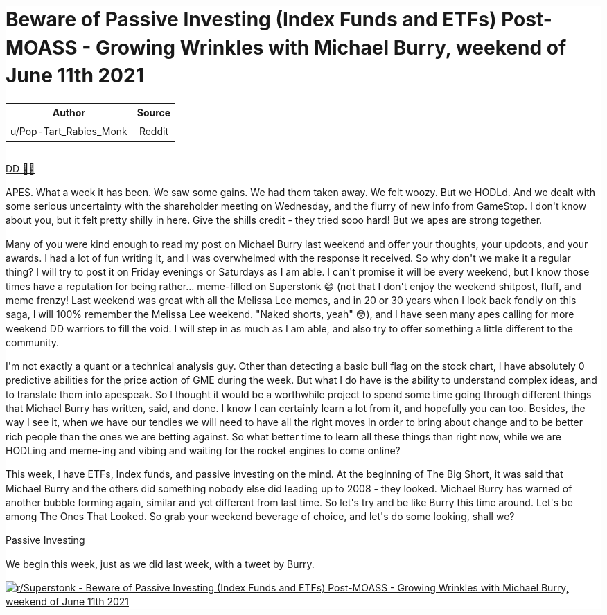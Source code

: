 Beware of Passive Investing (Index Funds and ETFs) Post-MOASS - Growing Wrinkles with Michael Burry, weekend of June 11th 2021
==============================================================================================================================

| Author       | Source       | 
| :-------------: |:-------------:|
|  [u/Pop-Tart_Rabies_Monk](https://www.reddit.com/user/Pop-Tart_Rabies_Monk/) | [Reddit](https://www.reddit.com/r/Superstonk/comments/ny9rxv/beware_of_passive_investing_index_funds_and_etfs/) | 

---

[DD 👨‍🔬](https://www.reddit.com/r/Superstonk/search?q=flair_name%3A%22DD%20%F0%9F%91%A8%E2%80%8D%F0%9F%94%AC%22&restrict_sr=1)

APES. What a week it has been. We saw some gains. We had them taken away. [We felt woozy.](https://mobile.twitter.com/TheRoaringKitty/status/1403060736889344004) But we HODLd. And we dealt with some serious uncertainty with the shareholder meeting on Wednesday, and the flurry of new info from GameStop. I don't know about you, but it felt pretty shilly in here. Give the shills credit - they tried sooo hard! But we apes are strong together.

Many of you were kind enough to read [my post on Michael Burry last weekend](https://www.reddit.com/r/Superstonk/comments/nsmbnk/a_look_back_at_what_michael_burry_knew/) and offer your thoughts, your updoots, and your awards. I had a lot of fun writing it, and I was overwhelmed with the response it received. So why don't we make it a regular thing? I will try to post it on Friday evenings or Saturdays as I am able. I can't promise it will be every weekend, but I know those times have a reputation for being rather... meme-filled on Superstonk 😁 (not that I don't enjoy the weekend shitpost, fluff, and meme frenzy! Last weekend was great with all the Melissa Lee memes, and in 20 or 30 years when I look back fondly on this saga, I will 100% remember the Melissa Lee weekend. "Naked shorts, yeah" 😳), and I have seen many apes calling for more weekend DD warriors to fill the void. I will step in as much as I am able, and also try to offer something a little different to the community.

I'm not exactly a quant or a technical analysis guy. Other than detecting a basic bull flag on the stock chart, I have absolutely 0 predictive abilities for the price action of GME during the week. But what I do have is the ability to understand complex ideas, and to translate them into apespeak. So I thought it would be a worthwhile project to spend some time going through different things that Michael Burry has written, said, and done. I know I can certainly learn a lot from it, and hopefully you can too. Besides, the way I see it, when we have our tendies we will need to have all the right moves in order to bring about change and to be better rich people than the ones we are betting against. So what better time to learn all these things than right now, while we are HODLing and meme-ing and vibing and waiting for the rocket engines to come online?

This week, I have ETFs, Index funds, and passive investing on the mind. At the beginning of The Big Short, it was said that Michael Burry and the others did something nobody else did leading up to 2008 - they looked. Michael Burry has warned of another bubble forming again, similar and yet different from last time. So let's try and be like Burry this time around. Let's be among The Ones That Looked. So grab your weekend beverage of choice, and let's do some looking, shall we?

Passive Investing

We begin this week, just as we did last week, with a tweet by Burry.

[![r/Superstonk - Beware of Passive Investing (Index Funds and ETFs) Post-MOASS - Growing Wrinkles with Michael Burry, weekend of June 11th 2021](https://preview.redd.it/urkvn2b0lu471.jpg?width=1100&format=pjpg&auto=webp&s=b3070056e7884a100e9bcbb7ffb05ef1999c379c)](https://preview.redd.it/urkvn2b0lu471.jpg?width=1100&format=pjpg&auto=webp&s=b3070056e7884a100e9bcbb7ffb05ef1999c379c)
